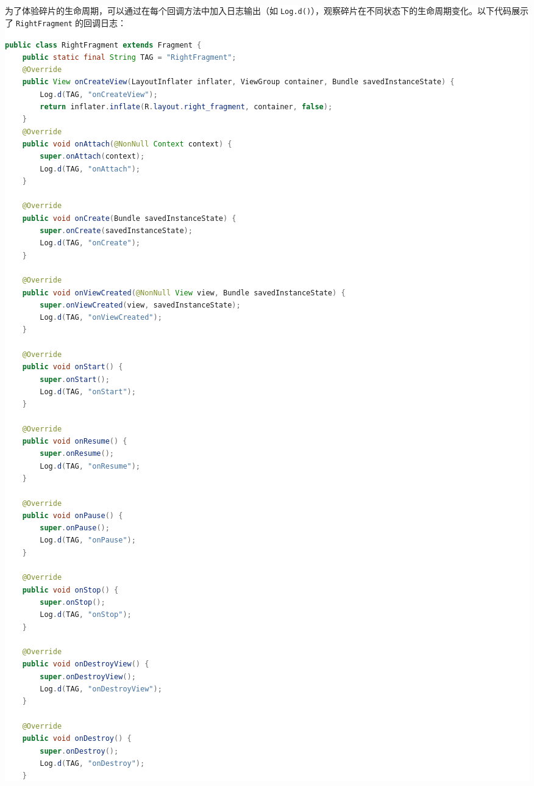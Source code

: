 为了体验碎片的生命周期，可以通过在每个回调方法中加入日志输出（如 `Log.d()`），观察碎片在不同状态下的生命周期变化。以下代码展示了 `RightFragment` 的回调日志：

```java
public class RightFragment extends Fragment {
    public static final String TAG = "RightFragment";
    @Override
    public View onCreateView(LayoutInflater inflater, ViewGroup container, Bundle savedInstanceState) {
        Log.d(TAG, "onCreateView");
        return inflater.inflate(R.layout.right_fragment, container, false);
    }
    @Override
    public void onAttach(@NonNull Context context) {
        super.onAttach(context);
        Log.d(TAG, "onAttach");
    }

    @Override
    public void onCreate(Bundle savedInstanceState) {
        super.onCreate(savedInstanceState);
        Log.d(TAG, "onCreate");
    }

    @Override
    public void onViewCreated(@NonNull View view, Bundle savedInstanceState) {
        super.onViewCreated(view, savedInstanceState);
        Log.d(TAG, "onViewCreated");
    }

    @Override
    public void onStart() {
        super.onStart();
        Log.d(TAG, "onStart");
    }

    @Override
    public void onResume() {
        super.onResume();
        Log.d(TAG, "onResume");
    }

    @Override
    public void onPause() {
        super.onPause();
        Log.d(TAG, "onPause");
    }

    @Override
    public void onStop() {
        super.onStop();
        Log.d(TAG, "onStop");
    }

    @Override
    public void onDestroyView() {
        super.onDestroyView();
        Log.d(TAG, "onDestroyView");
    }

    @Override
    public void onDestroy() {
        super.onDestroy();
        Log.d(TAG, "onDestroy");
    }
```
